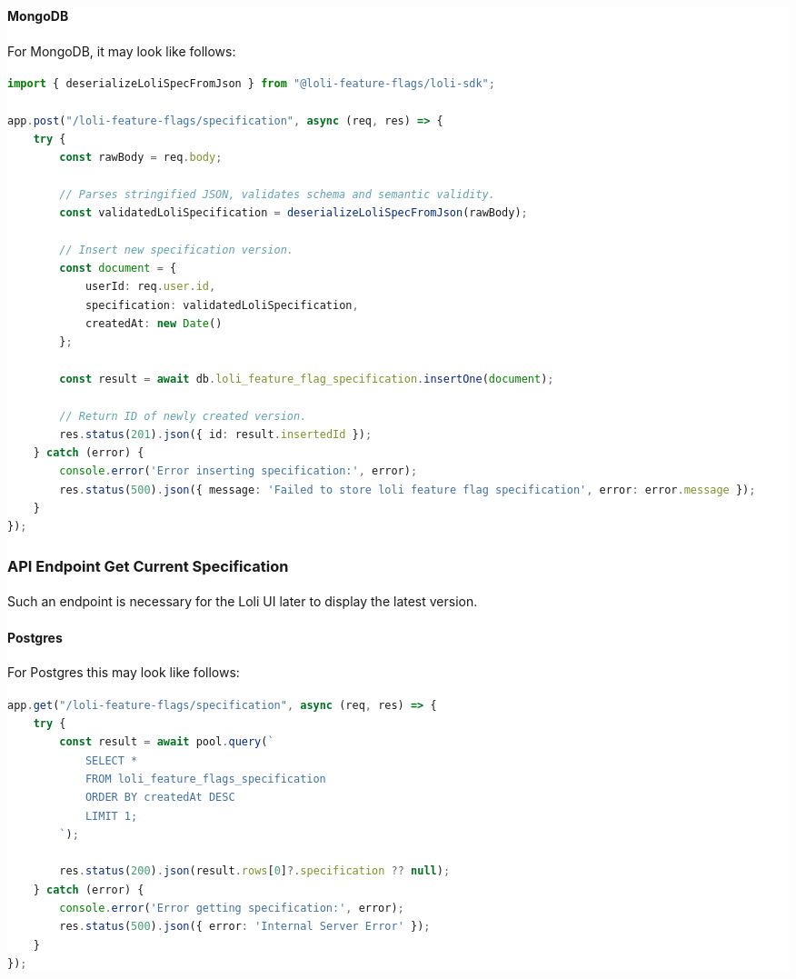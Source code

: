 #### MongoDB

For MongoDB, it may look like follows:
```ts
import { deserializeLoliSpecFromJson } from "@loli-feature-flags/loli-sdk";

app.post("/loli-feature-flags/specification", async (req, res) => {
    try {
        const rawBody = req.body;

        // Parses stringified JSON, validates schema and semantic validity.
        const validatedLoliSpecification = deserializeLoliSpecFromJson(rawBody);

        // Insert new specification version.
        const document = {
            userId: req.user.id,
            specification: validatedLoliSpecification,
            createdAt: new Date()
        };
        
        const result = await db.loli_feature_flag_specification.insertOne(document);

        // Return ID of newly created version.
        res.status(201).json({ id: result.insertedId });
    } catch (error) {
        console.error('Error inserting specification:', error);
        res.status(500).json({ message: 'Failed to store loli feature flag specification', error: error.message });
    }
});
```

### API Endpoint Get Current Specification

Such an endpoint is necessary for the Loli UI later to display the latest version.

#### Postgres

For Postgres this may look like follows:
```ts
app.get("/loli-feature-flags/specification", async (req, res) => {
    try {
        const result = await pool.query(`
            SELECT * 
            FROM loli_feature_flags_specification 
            ORDER BY createdAt DESC 
            LIMIT 1;
        `);

        res.status(200).json(result.rows[0]?.specification ?? null);
    } catch (error) {
        console.error('Error getting specification:', error);
        res.status(500).json({ error: 'Internal Server Error' });
    }
});
```
